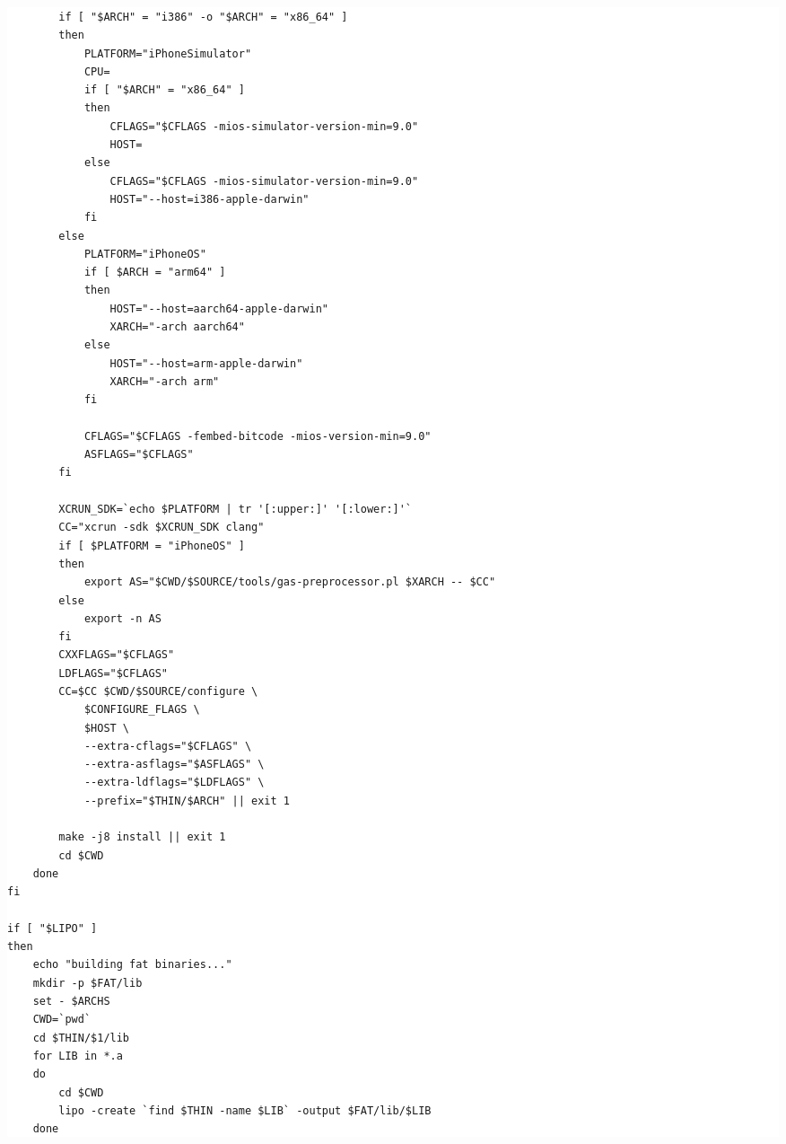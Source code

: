 ```
        if [ "$ARCH" = "i386" -o "$ARCH" = "x86_64" ]
        then
            PLATFORM="iPhoneSimulator"
            CPU=
            if [ "$ARCH" = "x86_64" ]
            then
                CFLAGS="$CFLAGS -mios-simulator-version-min=9.0"
                HOST=
            else
                CFLAGS="$CFLAGS -mios-simulator-version-min=9.0"
                HOST="--host=i386-apple-darwin"
            fi
        else
            PLATFORM="iPhoneOS"
            if [ $ARCH = "arm64" ]
            then
                HOST="--host=aarch64-apple-darwin"
                XARCH="-arch aarch64"
            else
                HOST="--host=arm-apple-darwin"
                XARCH="-arch arm"
            fi

            CFLAGS="$CFLAGS -fembed-bitcode -mios-version-min=9.0"
            ASFLAGS="$CFLAGS"
        fi
  
        XCRUN_SDK=`echo $PLATFORM | tr '[:upper:]' '[:lower:]'`
        CC="xcrun -sdk $XCRUN_SDK clang"
        if [ $PLATFORM = "iPhoneOS" ]
        then
            export AS="$CWD/$SOURCE/tools/gas-preprocessor.pl $XARCH -- $CC"
        else
            export -n AS
        fi
        CXXFLAGS="$CFLAGS"
        LDFLAGS="$CFLAGS"
        CC=$CC $CWD/$SOURCE/configure \
            $CONFIGURE_FLAGS \
            $HOST \
            --extra-cflags="$CFLAGS" \
            --extra-asflags="$ASFLAGS" \
            --extra-ldflags="$LDFLAGS" \
            --prefix="$THIN/$ARCH" || exit 1
            
        make -j8 install || exit 1
        cd $CWD
    done
fi

if [ "$LIPO" ]
then
    echo "building fat binaries..."
    mkdir -p $FAT/lib
    set - $ARCHS
    CWD=`pwd`
    cd $THIN/$1/lib
    for LIB in *.a
    do
        cd $CWD
        lipo -create `find $THIN -name $LIB` -output $FAT/lib/$LIB
    done

```